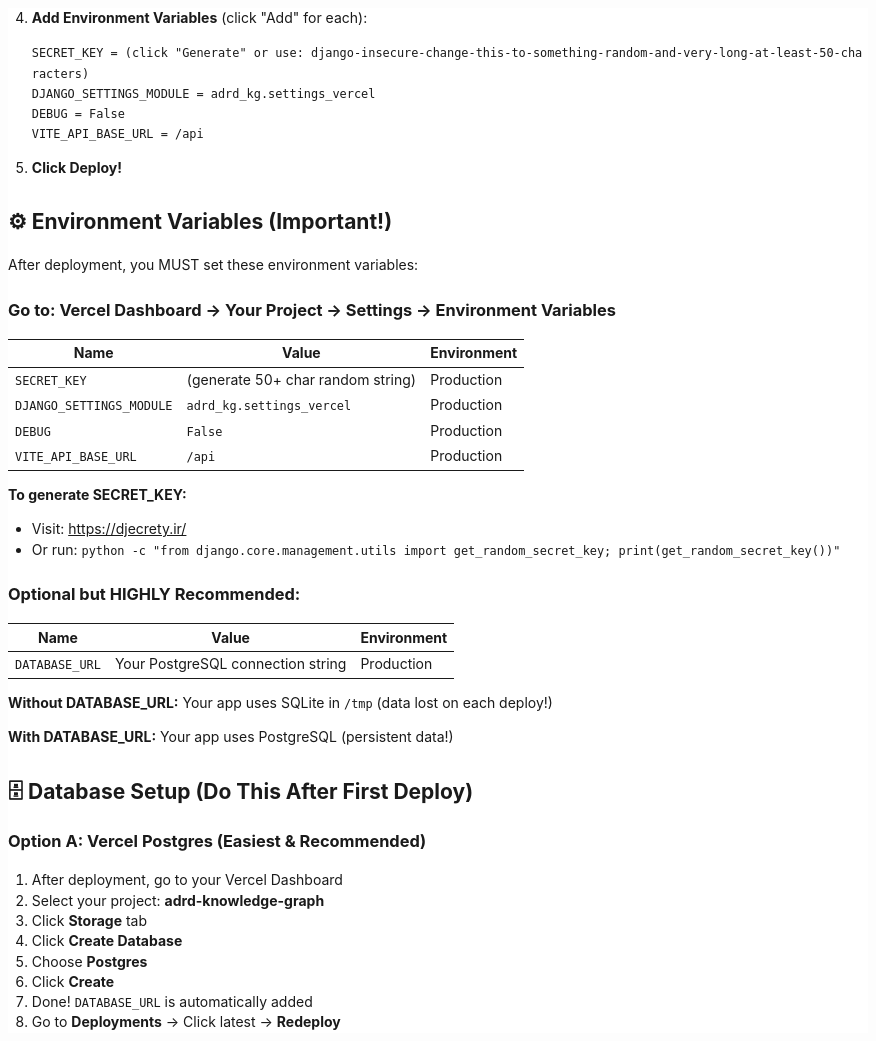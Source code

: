 4. **Add Environment Variables** (click "Add" for each):
   ```
   SECRET_KEY = (click "Generate" or use: django-insecure-change-this-to-something-random-and-very-long-at-least-50-characters)
   DJANGO_SETTINGS_MODULE = adrd_kg.settings_vercel
   DEBUG = False
   VITE_API_BASE_URL = /api
   ```

5. **Click Deploy!**

## ⚙️ Environment Variables (Important!)

After deployment, you MUST set these environment variables:

### Go to: Vercel Dashboard → Your Project → Settings → Environment Variables

| Name | Value | Environment |
|------|-------|-------------|
| `SECRET_KEY` | (generate 50+ char random string) | Production |
| `DJANGO_SETTINGS_MODULE` | `adrd_kg.settings_vercel` | Production |
| `DEBUG` | `False` | Production |
| `VITE_API_BASE_URL` | `/api` | Production |

**To generate SECRET_KEY:**
- Visit: https://djecrety.ir/
- Or run: `python -c "from django.core.management.utils import get_random_secret_key; print(get_random_secret_key())"`

### Optional but HIGHLY Recommended:

| Name | Value | Environment |
|------|-------|-------------|
| `DATABASE_URL` | Your PostgreSQL connection string | Production |

**Without DATABASE_URL:** Your app uses SQLite in `/tmp` (data lost on each deploy!)

**With DATABASE_URL:** Your app uses PostgreSQL (persistent data!)

## 🗄️ Database Setup (Do This After First Deploy)

### Option A: Vercel Postgres (Easiest & Recommended)

1. After deployment, go to your Vercel Dashboard
2. Select your project: **adrd-knowledge-graph**
3. Click **Storage** tab
4. Click **Create Database**
5. Choose **Postgres**
6. Click **Create**
7. Done! `DATABASE_URL` is automatically added
8. Go to **Deployments** → Click latest → **Redeploy**
